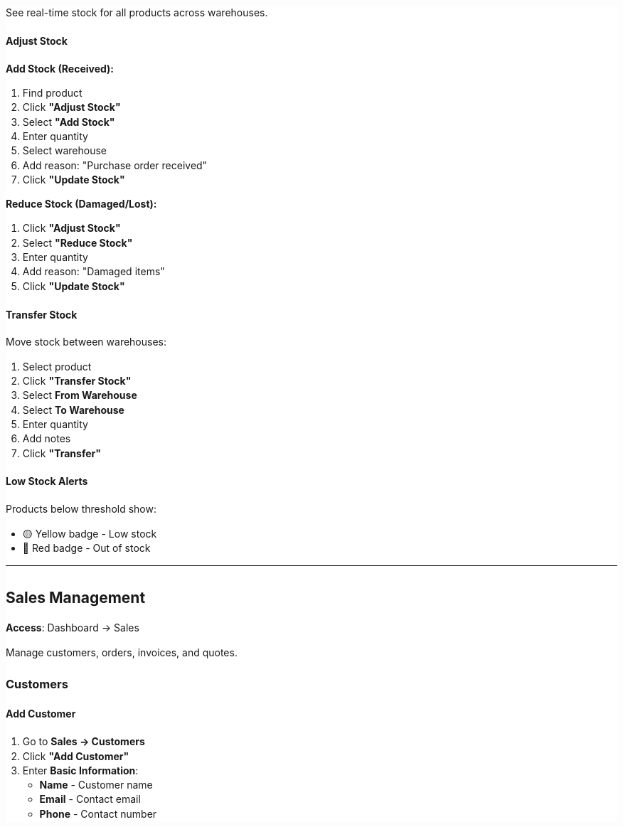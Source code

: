 See real-time stock for all products across warehouses.

#### Adjust Stock

**Add Stock (Received):**
1. Find product
2. Click **"Adjust Stock"**
3. Select **"Add Stock"**
4. Enter quantity
5. Select warehouse
6. Add reason: "Purchase order received"
7. Click **"Update Stock"**

**Reduce Stock (Damaged/Lost):**
1. Click **"Adjust Stock"**
2. Select **"Reduce Stock"**
3. Enter quantity
4. Add reason: "Damaged items"
5. Click **"Update Stock"**

#### Transfer Stock

Move stock between warehouses:
1. Select product
2. Click **"Transfer Stock"**
3. Select **From Warehouse**
4. Select **To Warehouse**
5. Enter quantity
6. Add notes
7. Click **"Transfer"**

#### Low Stock Alerts

Products below threshold show:
- 🟡 Yellow badge - Low stock
- 🔴 Red badge - Out of stock

---

## Sales Management

**Access**: Dashboard → Sales

Manage customers, orders, invoices, and quotes.

### Customers

#### Add Customer

1. Go to **Sales → Customers**
2. Click **"Add Customer"**
3. Enter **Basic Information**:
   - **Name** - Customer name
   - **Email** - Contact email
   - **Phone** - Contact number
